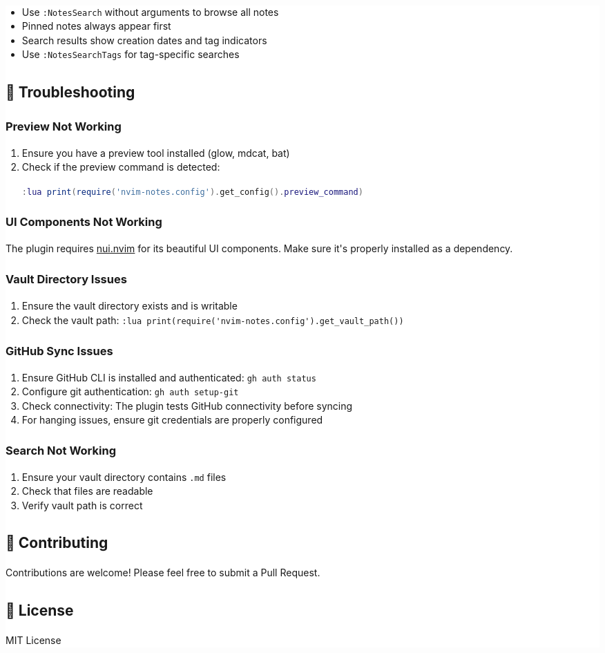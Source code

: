 - Use `:NotesSearch` without arguments to browse all notes
- Pinned notes always appear first
- Search results show creation dates and tag indicators
- Use `:NotesSearchTags` for tag-specific searches

## 🐛 Troubleshooting

### Preview Not Working

1. Ensure you have a preview tool installed (glow, mdcat, bat)
2. Check if the preview command is detected:
   ```lua
   :lua print(require('nvim-notes.config').get_config().preview_command)
   ```

### UI Components Not Working

The plugin requires [nui.nvim](https://github.com/MunifTanjim/nui.nvim) for its beautiful UI components. Make sure it's properly installed as a dependency.

### Vault Directory Issues

1. Ensure the vault directory exists and is writable
2. Check the vault path: `:lua print(require('nvim-notes.config').get_vault_path())`

### GitHub Sync Issues

1. Ensure GitHub CLI is installed and authenticated: `gh auth status`
2. Configure git authentication: `gh auth setup-git`
3. Check connectivity: The plugin tests GitHub connectivity before syncing
4. For hanging issues, ensure git credentials are properly configured

### Search Not Working

1. Ensure your vault directory contains `.md` files
2. Check that files are readable
3. Verify vault path is correct

## 🤝 Contributing

Contributions are welcome! Please feel free to submit a Pull Request.

## 📄 License

MIT License 
